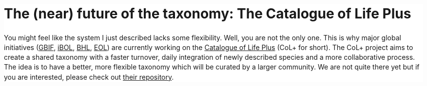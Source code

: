 # The (near) future of the taxonomy: The Catalogue of Life Plus

You might feel like the system I just described lacks some flexibility. Well, you are not the only one. This is why major global initiatives ([GBIF](https://www.gbif.org), [iBOL](https://ibol.org), [BHL](https://www.biodiversitylibrary.org), [EOL](https://eol.org)) are currently working on the [Catalogue of Life Plus](https://github.com/Sp2000/colplus) (CoL+ for short).
The CoL+ project aims to create a shared taxonomy with a faster turnover, daily integration of newly described species and a more collaborative process.
The idea is to have a better, more flexible taxonomy which will be curated by a larger community.
We are not quite there yet but if you are interested, please check out [their repository](https://github.com/Sp2000/colplus).

